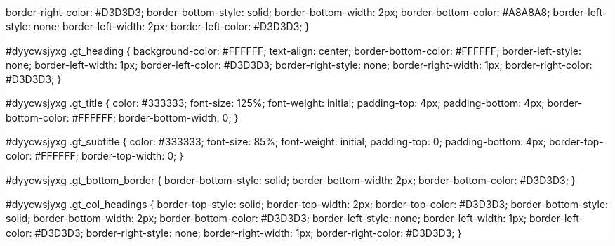  border-right-color: #D3D3D3;
  border-bottom-style: solid;
  border-bottom-width: 2px;
  border-bottom-color: #A8A8A8;
  border-left-style: none;
  border-left-width: 2px;
  border-left-color: #D3D3D3;
}

#dyycwsjyxg .gt_heading {
  background-color: #FFFFFF;
  text-align: center;
  border-bottom-color: #FFFFFF;
  border-left-style: none;
  border-left-width: 1px;
  border-left-color: #D3D3D3;
  border-right-style: none;
  border-right-width: 1px;
  border-right-color: #D3D3D3;
}

#dyycwsjyxg .gt_title {
  color: #333333;
  font-size: 125%;
  font-weight: initial;
  padding-top: 4px;
  padding-bottom: 4px;
  border-bottom-color: #FFFFFF;
  border-bottom-width: 0;
}

#dyycwsjyxg .gt_subtitle {
  color: #333333;
  font-size: 85%;
  font-weight: initial;
  padding-top: 0;
  padding-bottom: 4px;
  border-top-color: #FFFFFF;
  border-top-width: 0;
}

#dyycwsjyxg .gt_bottom_border {
  border-bottom-style: solid;
  border-bottom-width: 2px;
  border-bottom-color: #D3D3D3;
}

#dyycwsjyxg .gt_col_headings {
  border-top-style: solid;
  border-top-width: 2px;
  border-top-color: #D3D3D3;
  border-bottom-style: solid;
  border-bottom-width: 2px;
  border-bottom-color: #D3D3D3;
  border-left-style: none;
  border-left-width: 1px;
  border-left-color: #D3D3D3;
  border-right-style: none;
  border-right-width: 1px;
  border-right-color: #D3D3D3;
}

